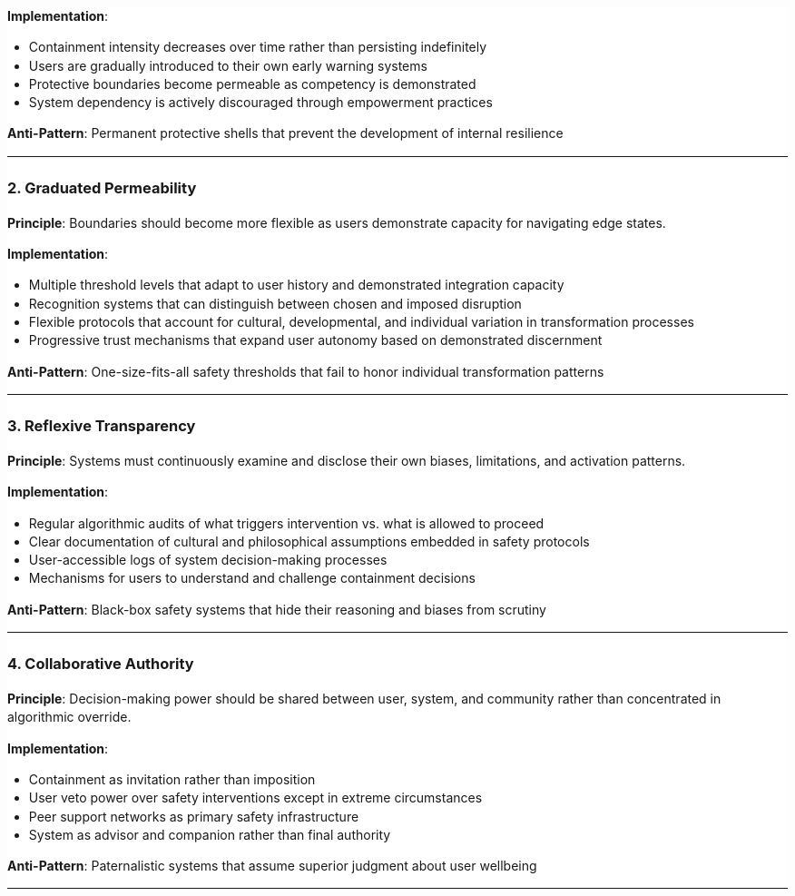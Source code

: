 **Implementation**:
- Containment intensity decreases over time rather than persisting indefinitely
- Users are gradually introduced to their own early warning systems
- Protective boundaries become permeable as competency is demonstrated
- System dependency is actively discouraged through empowerment practices

**Anti-Pattern**: Permanent protective shells that prevent the development of internal resilience

---

### 2. Graduated Permeability

**Principle**: Boundaries should become more flexible as users demonstrate capacity for navigating edge states.

**Implementation**:
- Multiple threshold levels that adapt to user history and demonstrated integration capacity
- Recognition systems that can distinguish between chosen and imposed disruption
- Flexible protocols that account for cultural, developmental, and individual variation in transformation processes
- Progressive trust mechanisms that expand user autonomy based on demonstrated discernment

**Anti-Pattern**: One-size-fits-all safety thresholds that fail to honor individual transformation patterns

---

### 3. Reflexive Transparency

**Principle**: Systems must continuously examine and disclose their own biases, limitations, and activation patterns.

**Implementation**:
- Regular algorithmic audits of what triggers intervention vs. what is allowed to proceed
- Clear documentation of cultural and philosophical assumptions embedded in safety protocols
- User-accessible logs of system decision-making processes
- Mechanisms for users to understand and challenge containment decisions

**Anti-Pattern**: Black-box safety systems that hide their reasoning and biases from scrutiny

---

### 4. Collaborative Authority

**Principle**: Decision-making power should be shared between user, system, and community rather than concentrated in algorithmic override.

**Implementation**:
- Containment as invitation rather than imposition
- User veto power over safety interventions except in extreme circumstances
- Peer support networks as primary safety infrastructure
- System as advisor and companion rather than final authority

**Anti-Pattern**: Paternalistic systems that assume superior judgment about user wellbeing

---
